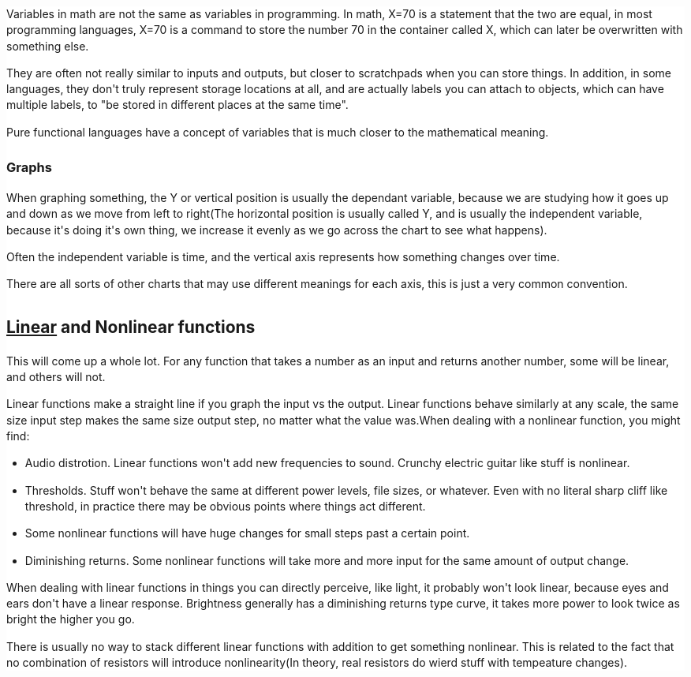 Variables in math are not the same as variables in
programming.   In math, X=70 is a statement that the two are equal,
in most programming languages, X=70 is a command to store the number 70
in the container called X, which can later be overwritten with something else.

They are often not really similar to inputs and outputs, but closer to scratchpads
when you can store things.    In addition, in some languages, they don't truly represent
storage locations at all, and are actually labels you can attach to objects, which can have 
multiple labels, to "be stored in different places at the same time".

Pure functional languages have a concept of variables that is much closer
to the mathematical meaning.

### Graphs

When graphing something, the Y or vertical position is usually the dependant variable,
because we are studying how it goes up and down as we move from left to right(The horizontal position is usually called Y, 
and is usually the independent variable, because it's doing it's own thing, we increase it evenly as we go across the chart to see what happens).

Often the independent variable is time, and the vertical axis represents how something changes over time.

There are all sorts of other charts that may use different meanings for each axis, this is just a very common convention.


## [Linear](https://en.wikipedia.org/wiki/Linear_function_(calculus)) and Nonlinear functions

This will come up a whole lot.  For any function that takes a number as
an input and returns another number, some will be linear, and others will not.

Linear functions make a straight line if you graph the input vs the output.
Linear functions behave similarly at any scale, the same size input step makes the same size output step, no matter what the value was.When dealing with a nonlinear function, you might find:

* Audio distrotion. Linear functions won't add new frequencies to sound.  Crunchy electric guitar like stuff is nonlinear.

* Thresholds.  Stuff won't behave the same at different power levels, file sizes, or whatever.  Even with no literal sharp cliff like threshold, in practice there may be obvious points where things act different.
* Some nonlinear functions will have huge changes for small steps past a certain point.
* Diminishing returns.  Some nonlinear functions will take more and more input for the same amount of output change.

When dealing with linear functions in things you can directly perceive, like light, it probably won't
look linear, because eyes and ears don't have a linear response.  Brightness generally has a diminishing returns type curve, it
takes more power to look twice as bright the higher you go.

There is usually no way to stack different linear functions with addition to get something nonlinear. This is related to the fact
that no combination of resistors will introduce nonlinearity(In theory, real resistors do wierd stuff with tempeature changes).
